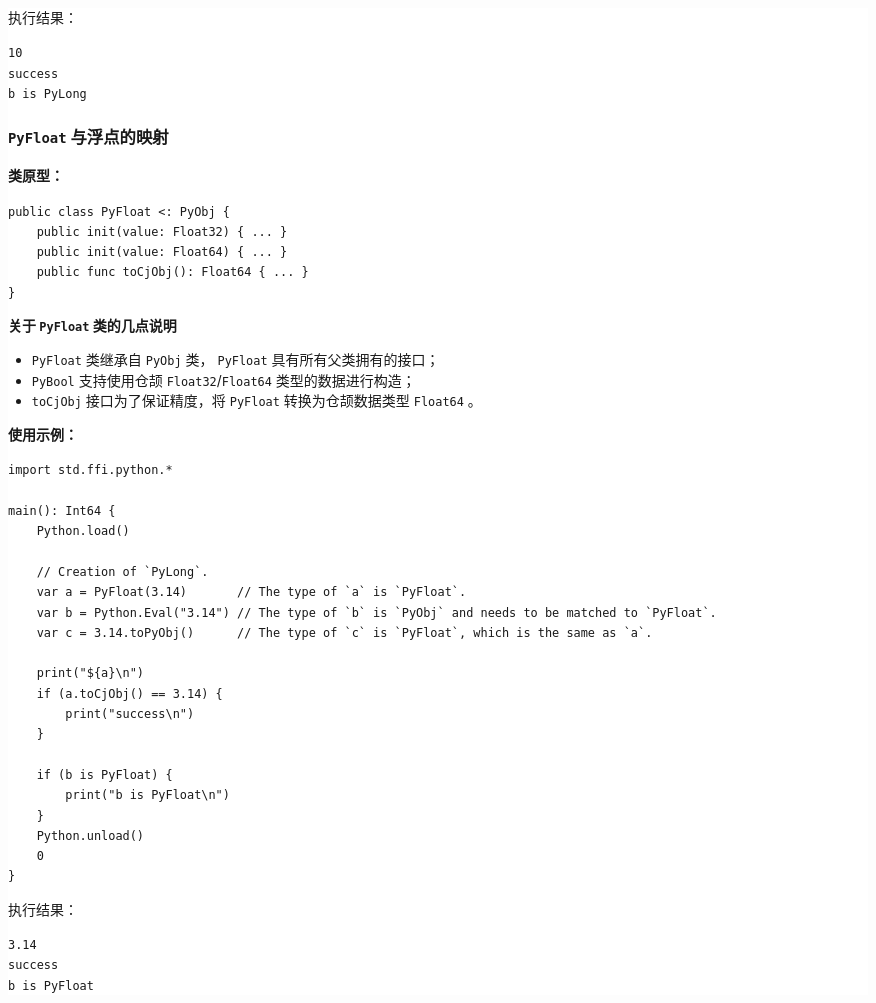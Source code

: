 执行结果：

```text
10
success
b is PyLong
```

### `PyFloat` 与浮点的映射

**类原型：**

```cangjie
public class PyFloat <: PyObj {
    public init(value: Float32) { ... }
    public init(value: Float64) { ... }
    public func toCjObj(): Float64 { ... }
}
```

**关于 `PyFloat` 类的几点说明**

* `PyFloat` 类继承自 `PyObj` 类， `PyFloat` 具有所有父类拥有的接口；
* `PyBool` 支持使用仓颉 `Float32`/`Float64` 类型的数据进行构造；
* `toCjObj` 接口为了保证精度，将 `PyFloat` 转换为仓颉数据类型 `Float64` 。

**使用示例：**



```cangjie
import std.ffi.python.*

main(): Int64 {
    Python.load()

    // Creation of `PyLong`.
    var a = PyFloat(3.14)       // The type of `a` is `PyFloat`.
    var b = Python.Eval("3.14") // The type of `b` is `PyObj` and needs to be matched to `PyFloat`.
    var c = 3.14.toPyObj()      // The type of `c` is `PyFloat`, which is the same as `a`.

    print("${a}\n")
    if (a.toCjObj() == 3.14) {
        print("success\n")
    }

    if (b is PyFloat) {
        print("b is PyFloat\n")
    }
    Python.unload()
    0
}
```

执行结果：

```text
3.14
success
b is PyFloat
```
